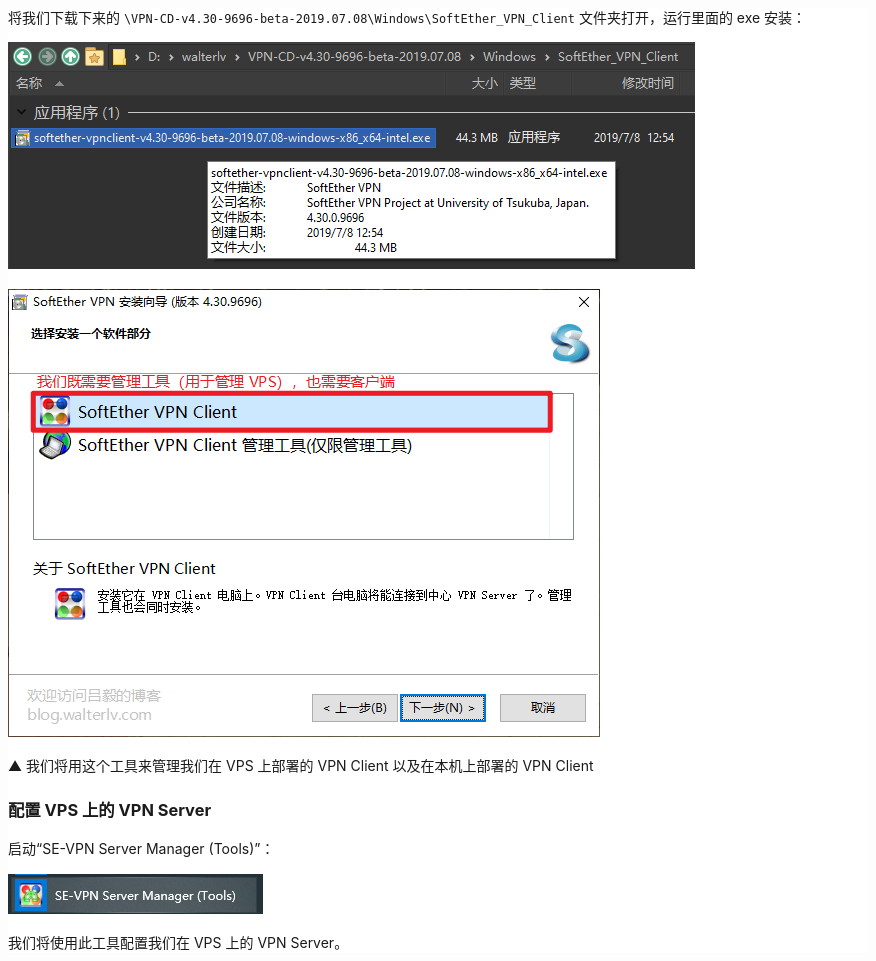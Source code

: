 将我们下载下来的 `\VPN-CD-v4.30-9696-beta-2019.07.08\Windows\SoftEther_VPN_Client` 文件夹打开，运行里面的 exe 安装：

![安装 Windows 端](/static/posts/2020-01-30-21-55-55.png)

![安装管理工具和客户端](/static/posts/2020-01-31-10-23-22.png)

▲ 我们将用这个工具来管理我们在 VPS 上部署的 VPN Client 以及在本机上部署的 VPN Client

### 配置 VPS 上的 VPN Server

启动“SE-VPN Server Manager (Tools)”：

![SE-VPN Server Manager (Tools)](/static/posts/2020-01-31-13-55-55.png)

我们将使用此工具配置我们在 VPS 上的 VPN Server。
